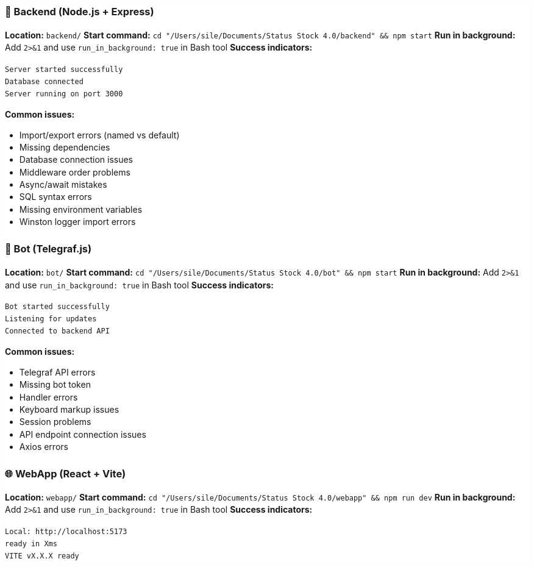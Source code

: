 ### 🔧 Backend (Node.js + Express)
**Location:** `backend/`
**Start command:** `cd "/Users/sile/Documents/Status Stock 4.0/backend" && npm start`
**Run in background:** Add `2>&1` and use `run_in_background: true` in Bash tool
**Success indicators:**
```
Server started successfully
Database connected
Server running on port 3000
```

**Common issues:**
- Import/export errors (named vs default)
- Missing dependencies
- Database connection issues
- Middleware order problems
- Async/await mistakes
- SQL syntax errors
- Missing environment variables
- Winston logger import errors

### 🤖 Bot (Telegraf.js)
**Location:** `bot/`
**Start command:** `cd "/Users/sile/Documents/Status Stock 4.0/bot" && npm start`
**Run in background:** Add `2>&1` and use `run_in_background: true` in Bash tool
**Success indicators:**
```
Bot started successfully
Listening for updates
Connected to backend API
```

**Common issues:**
- Telegraf API errors
- Missing bot token
- Handler errors
- Keyboard markup issues
- Session problems
- API endpoint connection issues
- Axios errors

### 🌐 WebApp (React + Vite)
**Location:** `webapp/`
**Start command:** `cd "/Users/sile/Documents/Status Stock 4.0/webapp" && npm run dev`
**Run in background:** Add `2>&1` and use `run_in_background: true` in Bash tool
**Success indicators:**
```
Local: http://localhost:5173
ready in Xms
VITE vX.X.X ready
```
